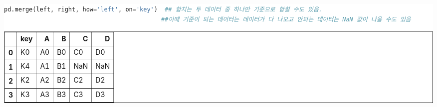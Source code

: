 


```python
pd.merge(left, right, how='left', on='key')  ## 합치는 두 데이터 중 하나만 기준으로 합칠 수도 있음. 
                                            ##이때 기준이 되는 데이터는 데이터가 다 나오고 안되는 데이터는 NaN 값이 나올 수도 있음
```




<div>
<style scoped>
    .dataframe tbody tr th:only-of-type {
        vertical-align: middle;
    }

    .dataframe tbody tr th {
        vertical-align: top;
    }

    .dataframe thead th {
        text-align: right;
    }
</style>
<table border="1" class="dataframe">
  <thead>
    <tr style="text-align: right;">
      <th></th>
      <th>key</th>
      <th>A</th>
      <th>B</th>
      <th>C</th>
      <th>D</th>
    </tr>
  </thead>
  <tbody>
    <tr>
      <th>0</th>
      <td>K0</td>
      <td>A0</td>
      <td>B0</td>
      <td>C0</td>
      <td>D0</td>
    </tr>
    <tr>
      <th>1</th>
      <td>K4</td>
      <td>A1</td>
      <td>B1</td>
      <td>NaN</td>
      <td>NaN</td>
    </tr>
    <tr>
      <th>2</th>
      <td>K2</td>
      <td>A2</td>
      <td>B2</td>
      <td>C2</td>
      <td>D2</td>
    </tr>
    <tr>
      <th>3</th>
      <td>K3</td>
      <td>A3</td>
      <td>B3</td>
      <td>C3</td>
      <td>D3</td>